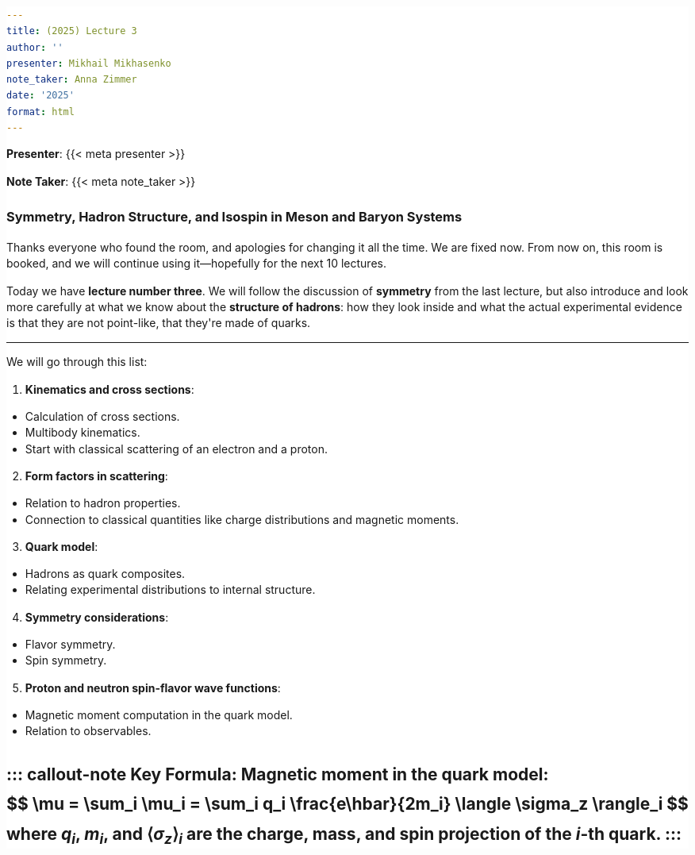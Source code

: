 ```yaml
---
title: (2025) Lecture 3
author: ''
presenter: Mikhail Mikhasenko
note_taker: Anna Zimmer
date: '2025'
format: html
---
```


**Presenter**: {{< meta presenter >}}

**Note Taker**: {{< meta note_taker >}}

### Symmetry, Hadron Structure, and Isospin in Meson and Baryon Systems


Thanks everyone who found the room, and apologies for changing it all the time.
We are fixed now. From now on, this room is booked, and we will continue using it—hopefully for the next 10 lectures.

Today we have **lecture number three**.
We will follow the discussion of **symmetry** from the last lecture, but also introduce and look more carefully at what we know about the **structure of hadrons**: how they look inside and what the actual experimental evidence is that they are not point-like, that they're made of quarks.

---

We will go through this list:

1. **Kinematics and cross sections**:
- Calculation of cross sections.
- Multibody kinematics.
- Start with classical scattering of an electron and a proton.

2. **Form factors in scattering**:
- Relation to hadron properties.
- Connection to classical quantities like charge distributions and magnetic moments.

3. **Quark model**:
- Hadrons as quark composites.
- Relating experimental distributions to internal structure.

4. **Symmetry considerations**:
- Flavor symmetry.
- Spin symmetry.

5. **Proton and neutron spin-flavor wave functions**:
- Magnetic moment computation in the quark model.
- Relation to observables.

::: callout-note
**Key Formula**: Magnetic moment in the quark model:
$$
\mu = \sum_i \mu_i = \sum_i q_i \frac{e\hbar}{2m_i} \langle \sigma_z \rangle_i
$$
where $q_i$, $m_i$, and $\langle \sigma_z \rangle_i$ are the charge, mass, and spin projection of the $i$-th quark.
:::
---

